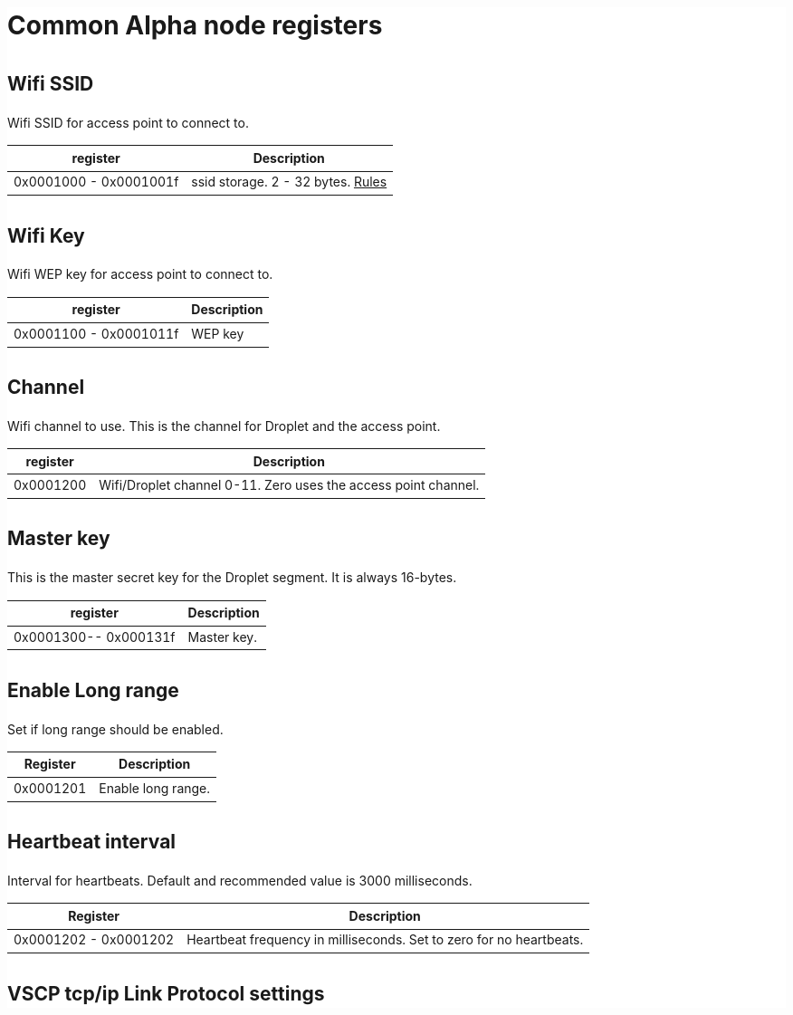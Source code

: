 # Common Alpha node registers

## Wifi SSID
Wifi SSID for access point to connect to.

| register | Description |
| -------- | ----------- |
| 0x0001000 - 0x0001001f | ssid storage. 2 - 32 bytes. [Rules](https://www.cisco.com/assets/sol/sb/WAP321_Emulators/WAP321_Emulator_v1.0.0.3/help/Wireless05.html) |

## Wifi Key
Wifi WEP key for access point to connect to.

| register | Description |
| -------- | ----------- |
| 0x0001100 - 0x0001011f | WEP key |

## Channel
Wifi channel to use. This is the channel for Droplet and the access point.

| register | Description |
| -------- | ----------- |
| 0x0001200 | Wifi/Droplet channel 0-11. Zero uses the access point channel. |

## Master key
This is the master secret key for the Droplet segment. It is always 16-bytes.

| register | Description |
| -------- | ----------- |
| 0x0001300-- 0x000131f | Master key. |

## Enable Long range
Set if long range should be enabled.

| Register | Description |
| -------- | ----------- |
| 0x0001201 | Enable long range. |

## Heartbeat interval
Interval for heartbeats. Default and recommended value is 3000 milliseconds.

| Register | Description |
| -------- | ----------- |
| 0x0001202 - 0x0001202 | Heartbeat frequency in milliseconds. Set to zero for no heartbeats. |

## VSCP tcp/ip Link Protocol settings
